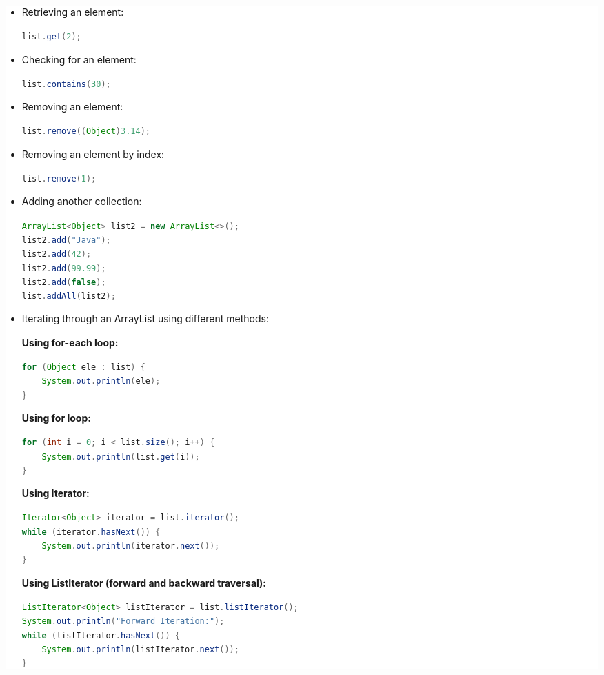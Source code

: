    - Retrieving an element:
     ```java
     list.get(2);
     ```
   - Checking for an element:
     ```java
     list.contains(30);
     ```
   - Removing an element:
     ```java
     list.remove((Object)3.14);
     ```
   - Removing an element by index:
     ```java
     list.remove(1);
     ```
   - Adding another collection:
     ```java
     ArrayList<Object> list2 = new ArrayList<>();
     list2.add("Java");
     list2.add(42);
     list2.add(99.99);
     list2.add(false);
     list.addAll(list2);
     ```
   - Iterating through an ArrayList using different methods:
     
     **Using for-each loop:**
     ```java
     for (Object ele : list) {
         System.out.println(ele);
     }
     ```
     
     **Using for loop:**
     ```java
     for (int i = 0; i < list.size(); i++) {
         System.out.println(list.get(i));
     }
     ```
     
     **Using Iterator:**
     ```java
     Iterator<Object> iterator = list.iterator();
     while (iterator.hasNext()) {
         System.out.println(iterator.next());
     }
     ```
     
     **Using ListIterator (forward and backward traversal):**
     ```java
     ListIterator<Object> listIterator = list.listIterator();
     System.out.println("Forward Iteration:");
     while (listIterator.hasNext()) {
         System.out.println(listIterator.next());
     }
     